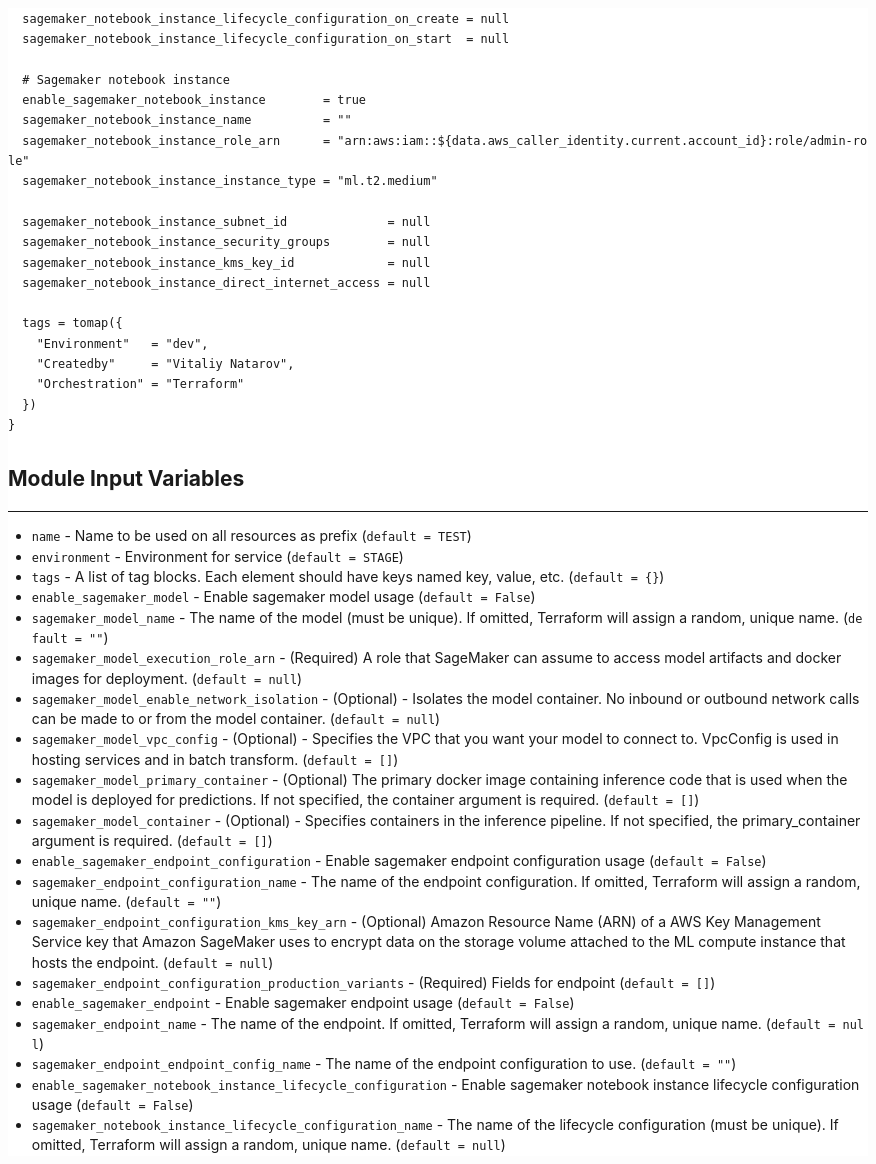 ```
  sagemaker_notebook_instance_lifecycle_configuration_on_create = null
  sagemaker_notebook_instance_lifecycle_configuration_on_start  = null

  # Sagemaker notebook instance
  enable_sagemaker_notebook_instance        = true
  sagemaker_notebook_instance_name          = ""
  sagemaker_notebook_instance_role_arn      = "arn:aws:iam::${data.aws_caller_identity.current.account_id}:role/admin-role"
  sagemaker_notebook_instance_instance_type = "ml.t2.medium"

  sagemaker_notebook_instance_subnet_id              = null
  sagemaker_notebook_instance_security_groups        = null
  sagemaker_notebook_instance_kms_key_id             = null
  sagemaker_notebook_instance_direct_internet_access = null

  tags = tomap({
    "Environment"   = "dev",
    "Createdby"     = "Vitaliy Natarov",
    "Orchestration" = "Terraform"
  })
}

```

## Module Input Variables
----------------------
- `name` - Name to be used on all resources as prefix (`default = TEST`)
- `environment` - Environment for service (`default = STAGE`)
- `tags` - A list of tag blocks. Each element should have keys named key, value, etc. (`default = {}`)
- `enable_sagemaker_model` - Enable sagemaker model usage (`default = False`)
- `sagemaker_model_name` - The name of the model (must be unique). If omitted, Terraform will assign a random, unique name. (`default = ""`)
- `sagemaker_model_execution_role_arn` - (Required) A role that SageMaker can assume to access model artifacts and docker images for deployment. (`default = null`)
- `sagemaker_model_enable_network_isolation` - (Optional) - Isolates the model container. No inbound or outbound network calls can be made to or from the model container. (`default = null`)
- `sagemaker_model_vpc_config` - (Optional) - Specifies the VPC that you want your model to connect to. VpcConfig is used in hosting services and in batch transform. (`default = []`)
- `sagemaker_model_primary_container` - (Optional) The primary docker image containing inference code that is used when the model is deployed for predictions. If not specified, the container argument is required.  (`default = []`)
- `sagemaker_model_container` - (Optional) - Specifies containers in the inference pipeline. If not specified, the primary_container argument is required. (`default = []`)
- `enable_sagemaker_endpoint_configuration` - Enable sagemaker endpoint configuration usage (`default = False`)
- `sagemaker_endpoint_configuration_name` - The name of the endpoint configuration. If omitted, Terraform will assign a random, unique name. (`default = ""`)
- `sagemaker_endpoint_configuration_kms_key_arn` - (Optional) Amazon Resource Name (ARN) of a AWS Key Management Service key that Amazon SageMaker uses to encrypt data on the storage volume attached to the ML compute instance that hosts the endpoint. (`default = null`)
- `sagemaker_endpoint_configuration_production_variants` - (Required) Fields for endpoint (`default = []`)
- `enable_sagemaker_endpoint` - Enable sagemaker endpoint usage (`default = False`)
- `sagemaker_endpoint_name` - The name of the endpoint. If omitted, Terraform will assign a random, unique name. (`default = null`)
- `sagemaker_endpoint_endpoint_config_name` - The name of the endpoint configuration to use. (`default = ""`)
- `enable_sagemaker_notebook_instance_lifecycle_configuration` - Enable sagemaker notebook instance lifecycle configuration usage (`default = False`)
- `sagemaker_notebook_instance_lifecycle_configuration_name` - The name of the lifecycle configuration (must be unique). If omitted, Terraform will assign a random, unique name. (`default = null`)